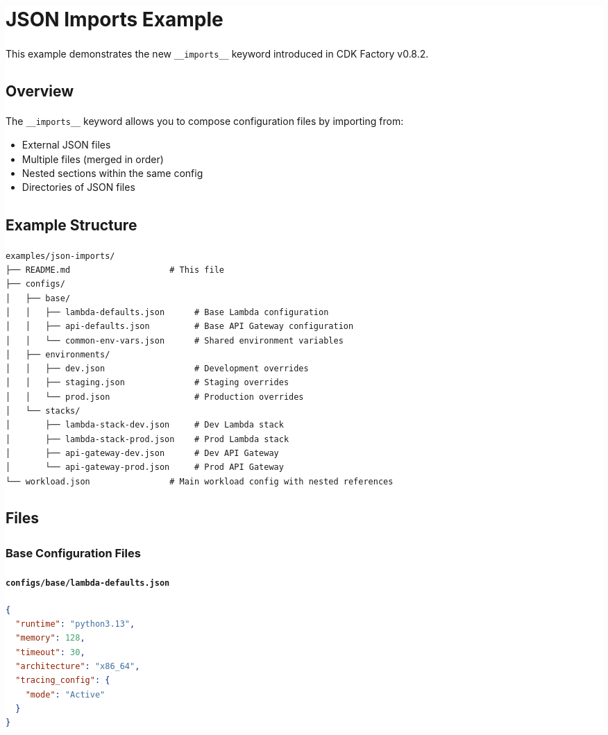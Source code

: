 # JSON Imports Example

This example demonstrates the new `__imports__` keyword introduced in CDK Factory v0.8.2.

## Overview

The `__imports__` keyword allows you to compose configuration files by importing from:
- External JSON files
- Multiple files (merged in order)
- Nested sections within the same config
- Directories of JSON files

## Example Structure

```
examples/json-imports/
├── README.md                    # This file
├── configs/
│   ├── base/
│   │   ├── lambda-defaults.json      # Base Lambda configuration
│   │   ├── api-defaults.json         # Base API Gateway configuration
│   │   └── common-env-vars.json      # Shared environment variables
│   ├── environments/
│   │   ├── dev.json                  # Development overrides
│   │   ├── staging.json              # Staging overrides
│   │   └── prod.json                 # Production overrides
│   └── stacks/
│       ├── lambda-stack-dev.json     # Dev Lambda stack
│       ├── lambda-stack-prod.json    # Prod Lambda stack
│       ├── api-gateway-dev.json      # Dev API Gateway
│       └── api-gateway-prod.json     # Prod API Gateway
└── workload.json                # Main workload config with nested references
```

## Files

### Base Configuration Files

#### `configs/base/lambda-defaults.json`
```json
{
  "runtime": "python3.13",
  "memory": 128,
  "timeout": 30,
  "architecture": "x86_64",
  "tracing_config": {
    "mode": "Active"
  }
}
```
